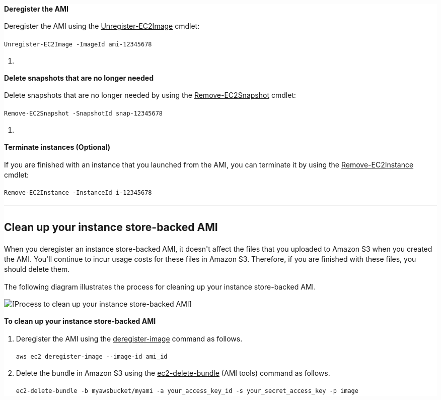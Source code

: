 **Deregister the AMI**

   Deregister the AMI using the [Unregister\-EC2Image](https://docs.aws.amazon.com/powershell/latest/reference/items/Unregister-EC2Image.html) cmdlet:

   ```
   Unregister-EC2Image -ImageId ami-12345678
   ```

1. 

**Delete snapshots that are no longer needed**

   Delete snapshots that are no longer needed by using the [Remove\-EC2Snapshot](https://docs.aws.amazon.com/powershell/latest/reference/items/Remove-EC2Snapshot.html) cmdlet:

   ```
   Remove-EC2Snapshot -SnapshotId snap-12345678
   ```

1. 

**Terminate instances \(Optional\)**

   If you are finished with an instance that you launched from the AMI, you can terminate it by using the [Remove\-EC2Instance](https://docs.aws.amazon.com/powershell/latest/reference/items/Remove-EC2Instance.html) cmdlet:

   ```
   Remove-EC2Instance -InstanceId i-12345678
   ```

------

## Clean up your instance store\-backed AMI<a name="clean-up-s3-ami"></a>

When you deregister an instance store\-backed AMI, it doesn't affect the files that you uploaded to Amazon S3 when you created the AMI\. You'll continue to incur usage costs for these files in Amazon S3\. Therefore, if you are finished with these files, you should delete them\.

The following diagram illustrates the process for cleaning up your instance store\-backed AMI\.

![\[Process to clean up your instance store-backed AMI\]](http://docs.aws.amazon.com/AWSEC2/latest/UserGuide/images/ami_delete_instance_store.png)

**To clean up your instance store\-backed AMI**

1. Deregister the AMI using the [deregister\-image](https://docs.aws.amazon.com/cli/latest/reference/ec2/deregister-image.html) command as follows\.

   ```
   aws ec2 deregister-image --image-id ami_id
   ```

1. Delete the bundle in Amazon S3 using the [ec2\-delete\-bundle](ami-tools-commands.md#ami-delete-bundle) \(AMI tools\) command as follows\.

   ```
   ec2-delete-bundle -b myawsbucket/myami -a your_access_key_id -s your_secret_access_key -p image
   ```
